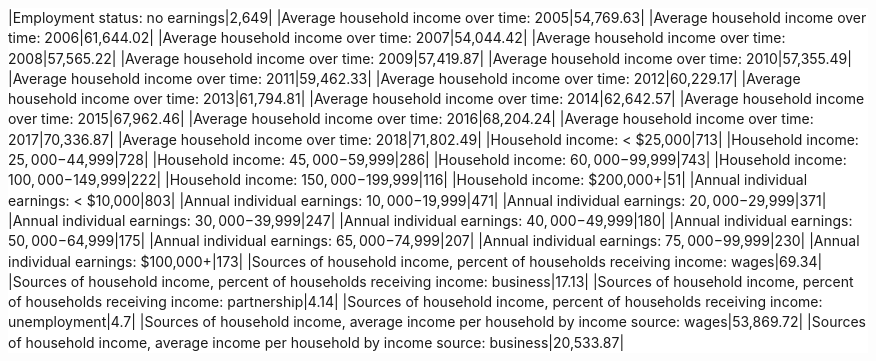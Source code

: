 |Employment status: no earnings|2,649|
|Average household income over time: 2005|54,769.63|
|Average household income over time: 2006|61,644.02|
|Average household income over time: 2007|54,044.42|
|Average household income over time: 2008|57,565.22|
|Average household income over time: 2009|57,419.87|
|Average household income over time: 2010|57,355.49|
|Average household income over time: 2011|59,462.33|
|Average household income over time: 2012|60,229.17|
|Average household income over time: 2013|61,794.81|
|Average household income over time: 2014|62,642.57|
|Average household income over time: 2015|67,962.46|
|Average household income over time: 2016|68,204.24|
|Average household income over time: 2017|70,336.87|
|Average household income over time: 2018|71,802.49|
|Household income: < $25,000|713|
|Household income: $25,000-$44,999|728|
|Household income: $45,000-$59,999|286|
|Household income: $60,000-$99,999|743|
|Household income: $100,000-$149,999|222|
|Household income: $150,000-$199,999|116|
|Household income: $200,000+|51|
|Annual individual earnings: < $10,000|803|
|Annual individual earnings: $10,000-$19,999|471|
|Annual individual earnings: $20,000-$29,999|371|
|Annual individual earnings: $30,000-$39,999|247|
|Annual individual earnings: $40,000-$49,999|180|
|Annual individual earnings: $50,000-$64,999|175|
|Annual individual earnings: $65,000-$74,999|207|
|Annual individual earnings: $75,000-$99,999|230|
|Annual individual earnings: $100,000+|173|
|Sources of household income, percent of households receiving income: wages|69.34|
|Sources of household income, percent of households receiving income: business|17.13|
|Sources of household income, percent of households receiving income: partnership|4.14|
|Sources of household income, percent of households receiving income: unemployment|4.7|
|Sources of household income, average income per household by income source: wages|53,869.72|
|Sources of household income, average income per household by income source: business|20,533.87|